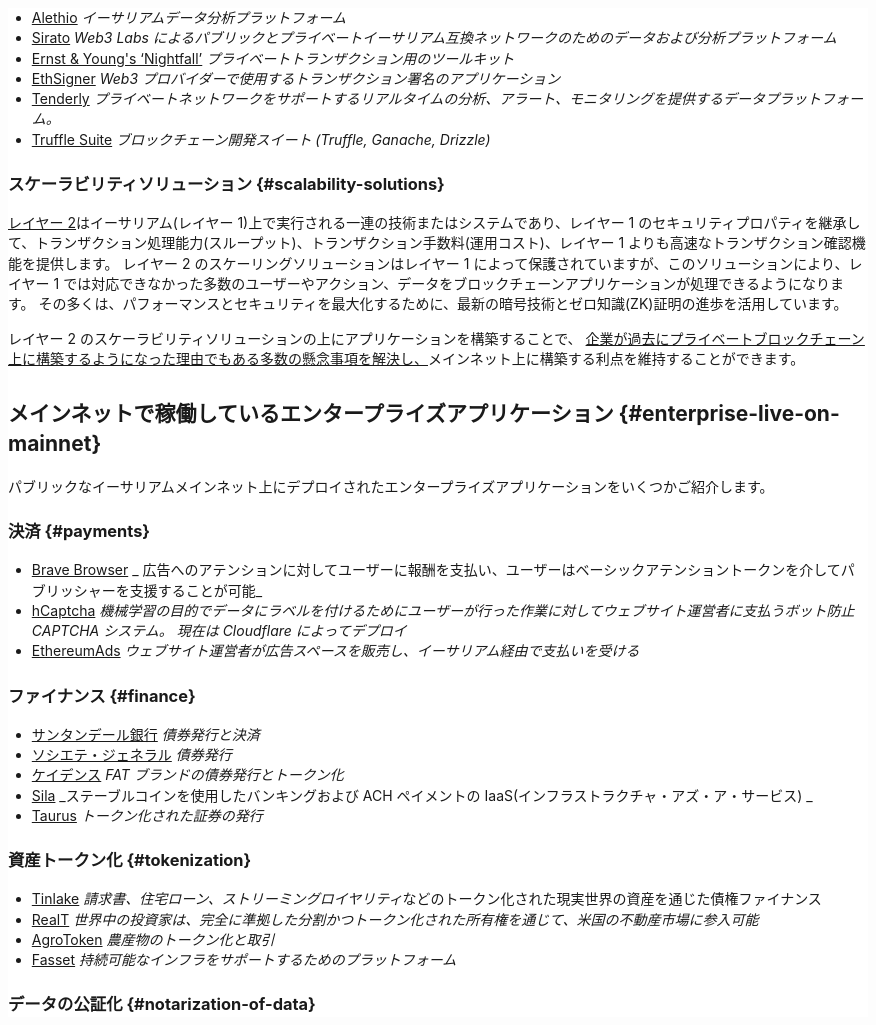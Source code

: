 - [Alethio](https://explorer.aleth.io/) _イーサリアムデータ分析プラットフォーム_
- [Sirato](https://www.web3labs.com/sirato) _Web3 Labs によるパブリックとプライベートイーサリアム互換ネットワークのためのデータおよび分析プラットフォーム_
- [Ernst & Young's ‘Nightfall’](https://github.com/EYBlockchain/nightfall) _プライベートトランザクション用のツールキット_
- [EthSigner](https://github.com/ConsenSys/ethsigner) _Web3 プロバイダーで使用するトランザクション署名のアプリケーション_
- [Tenderly](https://tenderly.co/) _プライベートネットワークをサポートするリアルタイムの分析、アラート、モニタリングを提供するデータプラットフォーム。_
- [Truffle Suite](https://trufflesuite.com) _ブロックチェーン開発スイート (Truffle, Ganache, Drizzle)_

### スケーラビリティソリューション \{#scalability-solutions}

[レイヤー 2](/layer-2)はイーサリアム(レイヤー 1)上で実行される一連の技術またはシステムであり、レイヤー 1 のセキュリティプロパティを継承して、トランザクション処理能力(スループット)、トランザクション手数料(運用コスト)、レイヤー 1 よりも高速なトランザクション確認機能を提供します。 レイヤー 2 のスケーリングソリューションはレイヤー 1 によって保護されていますが、このソリューションにより、レイヤー 1 では対応できなかった多数のユーザーやアクション、データをブロックチェーンアプリケーションが処理できるようになります。 その多くは、パフォーマンスとセキュリティを最大化するために、最新の暗号技術とゼロ知識(ZK)証明の進歩を活用しています。

レイヤー 2 のスケーラビリティソリューションの上にアプリケーションを構築することで、 [企業が過去にプライベートブロックチェーン上に構築するようになった理由でもある多数の懸念事項を解決し、](https://entethalliance.org/how-ethereum-layer-2-scaling-solutions-address-barriers-to-enterprises-building-on-mainnet/)メインネット上に構築する利点を維持することができます。

## メインネットで稼働しているエンタープライズアプリケーション \{#enterprise-live-on-mainnet}

パブリックなイーサリアムメインネット上にデプロイされたエンタープライズアプリケーションをいくつかご紹介します。

### 決済 \{#payments}

- [Brave Browser](https://basicattentiontoken.org/) _ 広告へのアテンションに対してユーザーに報酬を支払い、ユーザーはベーシックアテンショントークンを介してパブリッシャーを支援することが可能_
- [hCaptcha](https://www.hcaptcha.com/) _機械学習の目的でデータにラベルを付けるためにユーザーが行った作業に対してウェブサイト運営者に支払うボット防止 CAPTCHA システム。 現在は Cloudflare によってデプロイ_
- [EthereumAds](https://ethereumads.com/) _ウェブサイト運営者が広告スペースを販売し、イーサリアム経由で支払いを受ける_

### ファイナンス \{#finance}

- [サンタンデール銀行](https://www.coindesk.com/santander-settles-both-sides-of-a-20-million-bond-trade-on-ethereum) _債券発行と決済_
- [ソシエテ・ジェネラル](https://www.generali-investments.com/it/en/institutional/article/generali-investments-and-generali-iard-carry-out-first-market-transaction-based-on-blockchain-infrastructure) _債券発行_
- [ケイデンス](https://www.forbes.com/sites/benjaminpirus/2019/10/09/fatburger-and-others-feed-30-million-into-ethereum-for-new-bond-offering/#513870be115b) _FAT ブランドの債券発行とトークン化_
- [Sila](https://silamoney.com/) _ステーブルコインを使用したバンキングおよび ACH ペイメントの IaaS(インフラストラクチャ・アズ・ア・サービス) _
- [Taurus](https://www.taurushq.com/) _トークン化された証券の発行_

### 資産トークン化 \{#tokenization}

- [Tinlake](https://tinlake.centrifuge.io/) *請求書、住宅ローン、ストリーミングロイヤリティ*などのトークン化された現実世界の資産を通じた債権ファイナンス
- [RealT](https://realt.co/) _世界中の投資家は、完全に準拠した分割かつトークン化された所有権を通じて、米国の不動産市場に参入可能_
- [AgroToken](https://agrotoken.io/en/) _農産物のトークン化と取引_
- [Fasset](https://www.fasset.com/) _持続可能なインフラをサポートするためのプラットフォーム_

### データの公証化 \{#notarization-of-data}
